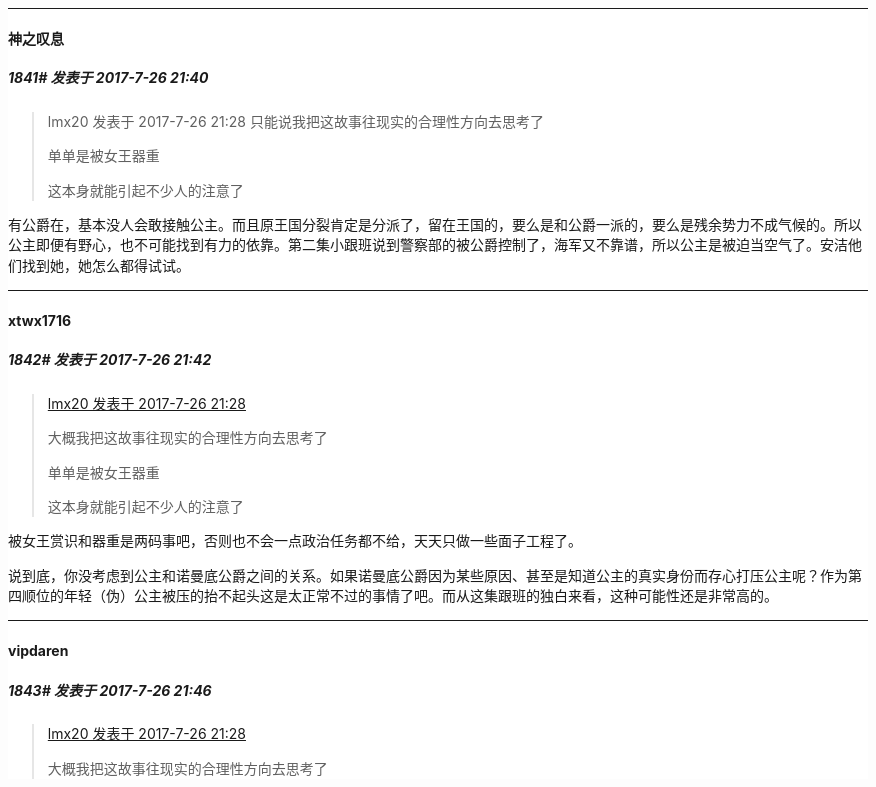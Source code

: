 




-----

####  神之叹息  
##### 1841#       发表于 2017-7-26 21:40



<blockquote>lmx20 发表于 2017-7-26 21:28
只能说我把这故事往现实的合理性方向去思考了

单单是被女王器重

这本身就能引起不少人的注意了
</blockquote>
有公爵在，基本没人会敢接触公主。而且原王国分裂肯定是分派了，留在王国的，要么是和公爵一派的，要么是残余势力不成气候的。所以公主即便有野心，也不可能找到有力的依靠。第二集小跟班说到警察部的被公爵控制了，海军又不靠谱，所以公主是被迫当空气了。安洁他们找到她，她怎么都得试试。







-----

####  xtwx1716  
##### 1842#       发表于 2017-7-26 21:42



<blockquote><a href="httphttps://bbs.saraba1st.com/2b/forum.php?mod=redirect&amp;goto=findpost&amp;pid=36695743&amp;ptid=1486439" target="_blank">lmx20 发表于 2017-7-26 21:28</a>

大概我把这故事往现实的合理性方向去思考了

单单是被女王器重

这本身就能引起不少人的注意了</blockquote>
被女王赏识和器重是两码事吧，否则也不会一点政治任务都不给，天天只做一些面子工程了。


说到底，你没考虑到公主和诺曼底公爵之间的关系。如果诺曼底公爵因为某些原因、甚至是知道公主的真实身份而存心打压公主呢？作为第四顺位的年轻（伪）公主被压的抬不起头这是太正常不过的事情了吧。而从这集跟班的独白来看，这种可能性还是非常高的。







-----

####  vipdaren  
##### 1843#       发表于 2017-7-26 21:46



<blockquote><a href="httphttps://bbs.saraba1st.com/2b/forum.php?mod=redirect&amp;goto=findpost&amp;pid=36695743&amp;ptid=1486439" target="_blank">lmx20 发表于 2017-7-26 21:28</a>

大概我把这故事往现实的合理性方向去思考了
